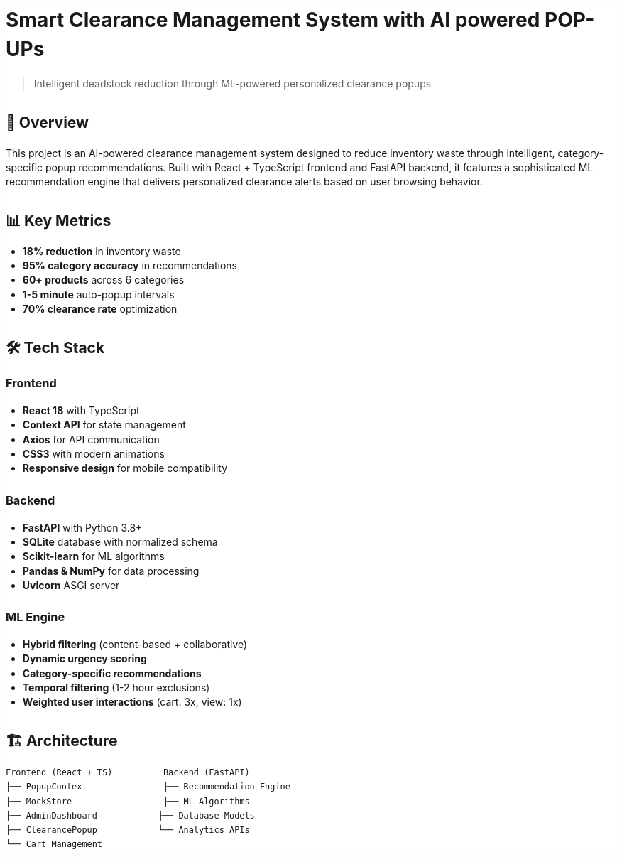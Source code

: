 # Smart Clearance Management System with AI powered POP-UPs

> Intelligent deadstock reduction through ML-powered personalized clearance popups

## 🚀 Overview

This project is an AI-powered clearance management system designed to reduce inventory waste through intelligent, category-specific popup recommendations. Built with React + TypeScript frontend and FastAPI backend, it features a sophisticated ML recommendation engine that delivers personalized clearance alerts based on user browsing behavior.

## 📊 Key Metrics

- **18% reduction** in inventory waste
- **95% category accuracy** in recommendations
- **60+ products** across 6 categories
- **1-5 minute** auto-popup intervals
- **70% clearance rate** optimization

## 🛠️ Tech Stack

### Frontend
- **React 18** with TypeScript
- **Context API** for state management
- **Axios** for API communication
- **CSS3** with modern animations
- **Responsive design** for mobile compatibility

### Backend
- **FastAPI** with Python 3.8+
- **SQLite** database with normalized schema
- **Scikit-learn** for ML algorithms
- **Pandas & NumPy** for data processing
- **Uvicorn** ASGI server

### ML Engine
- **Hybrid filtering** (content-based + collaborative)
- **Dynamic urgency scoring**
- **Category-specific recommendations**
- **Temporal filtering** (1-2 hour exclusions)
- **Weighted user interactions** (cart: 3x, view: 1x)

## 🏗️ Architecture

```
Frontend (React + TS)          Backend (FastAPI)
├── PopupContext               ├── Recommendation Engine
├── MockStore                  ├── ML Algorithms
├── AdminDashboard            ├── Database Models
├── ClearancePopup            └── Analytics APIs
└── Cart Management
```

